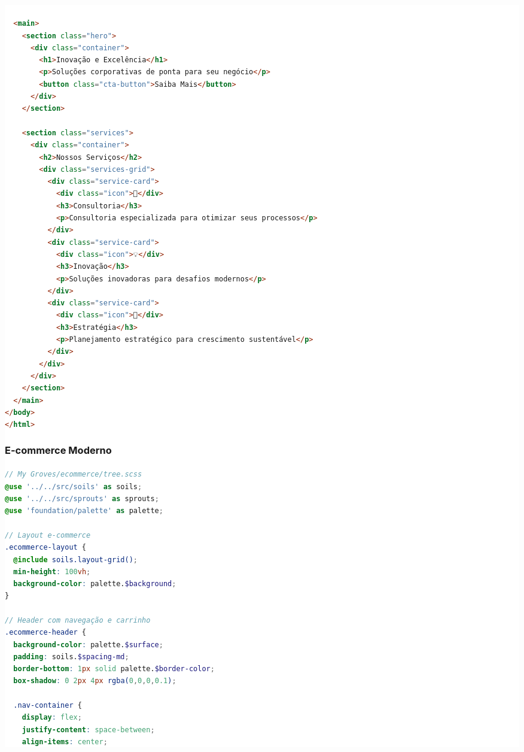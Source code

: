 ```html

  <main>
    <section class="hero">
      <div class="container">
        <h1>Inovação e Excelência</h1>
        <p>Soluções corporativas de ponta para seu negócio</p>
        <button class="cta-button">Saiba Mais</button>
      </div>
    </section>

    <section class="services">
      <div class="container">
        <h2>Nossos Serviços</h2>
        <div class="services-grid">
          <div class="service-card">
            <div class="icon">🚀</div>
            <h3>Consultoria</h3>
            <p>Consultoria especializada para otimizar seus processos</p>
          </div>
          <div class="service-card">
            <div class="icon">💡</div>
            <h3>Inovação</h3>
            <p>Soluções inovadoras para desafios modernos</p>
          </div>
          <div class="service-card">
            <div class="icon">🎯</div>
            <h3>Estratégia</h3>
            <p>Planejamento estratégico para crescimento sustentável</p>
          </div>
        </div>
      </div>
    </section>
  </main>
</body>
</html>
```

### E-commerce Moderno

```scss
// My Groves/ecommerce/tree.scss
@use '../../src/soils' as soils;
@use '../../src/sprouts' as sprouts;
@use 'foundation/palette' as palette;

// Layout e-commerce
.ecommerce-layout {
  @include soils.layout-grid();
  min-height: 100vh;
  background-color: palette.$background;
}

// Header com navegação e carrinho
.ecommerce-header {
  background-color: palette.$surface;
  padding: soils.$spacing-md;
  border-bottom: 1px solid palette.$border-color;
  box-shadow: 0 2px 4px rgba(0,0,0,0.1);

  .nav-container {
    display: flex;
    justify-content: space-between;
    align-items: center;
```